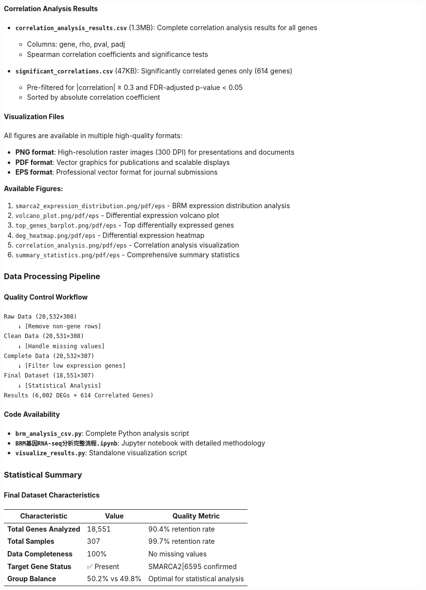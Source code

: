 #### Correlation Analysis Results
- **`correlation_analysis_results.csv`** (1.3MB): Complete correlation analysis results for all genes
  - Columns: gene, rho, pval, padj
  - Spearman correlation coefficients and significance tests

- **`significant_correlations.csv`** (47KB): Significantly correlated genes only (614 genes)
  - Pre-filtered for |correlation| ≥ 0.3 and FDR-adjusted p-value < 0.05
  - Sorted by absolute correlation coefficient

#### Visualization Files
All figures are available in multiple high-quality formats:
- **PNG format**: High-resolution raster images (300 DPI) for presentations and documents
- **PDF format**: Vector graphics for publications and scalable displays  
- **EPS format**: Professional vector format for journal submissions

**Available Figures:**
1. `smarca2_expression_distribution.png/pdf/eps` - BRM expression distribution analysis
2. `volcano_plot.png/pdf/eps` - Differential expression volcano plot
3. `top_genes_barplot.png/pdf/eps` - Top differentially expressed genes
4. `deg_heatmap.png/pdf/eps` - Differential expression heatmap
5. `correlation_analysis.png/pdf/eps` - Correlation analysis visualization
6. `summary_statistics.png/pdf/eps` - Comprehensive summary statistics

### Data Processing Pipeline

#### Quality Control Workflow
```
Raw Data (20,532×308) 
    ↓ [Remove non-gene rows]
Clean Data (20,531×308)
    ↓ [Handle missing values]  
Complete Data (20,532×307)
    ↓ [Filter low expression genes]
Final Dataset (18,551×307)
    ↓ [Statistical Analysis]
Results (6,002 DEGs + 614 Correlated Genes)
```

#### Code Availability
- **`brm_analysis_csv.py`**: Complete Python analysis script
- **`BRM基因RNA-seq分析完整流程.ipynb`**: Jupyter notebook with detailed methodology
- **`visualize_results.py`**: Standalone visualization script

### Statistical Summary

#### Final Dataset Characteristics
| Characteristic | Value | Quality Metric |
|----------------|-------|----------------|
| **Total Genes Analyzed** | 18,551 | 90.4% retention rate |
| **Total Samples** | 307 | 99.7% retention rate |
| **Data Completeness** | 100% | No missing values |
| **Target Gene Status** | ✅ Present | SMARCA2\|6595 confirmed |
| **Group Balance** | 50.2% vs 49.8% | Optimal for statistical analysis |
